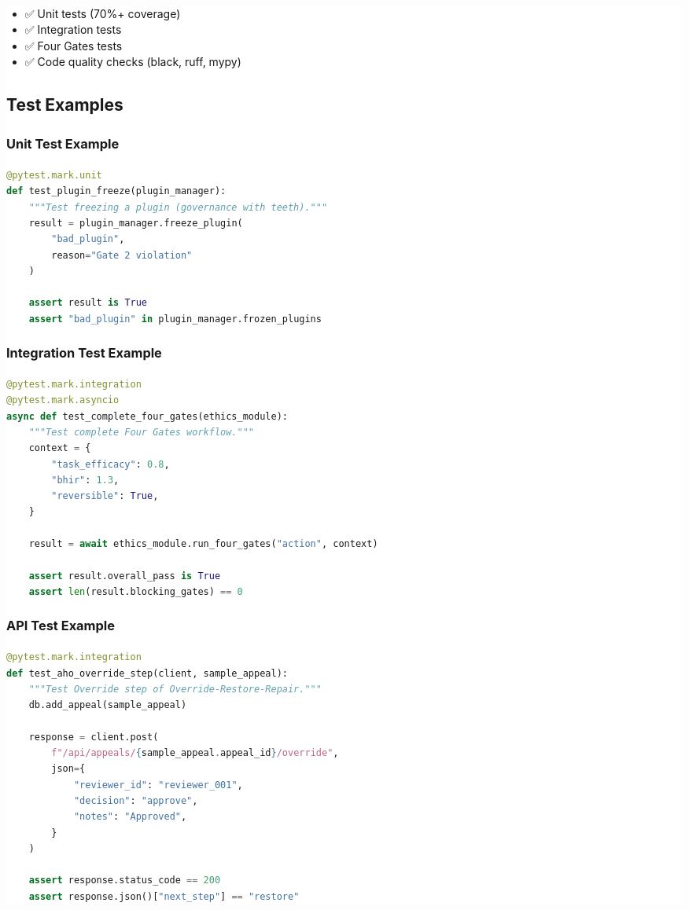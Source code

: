 - ✅ Unit tests (70%+ coverage)
- ✅ Integration tests
- ✅ Four Gates tests
- ✅ Code quality checks (black, ruff, mypy)

## Test Examples

### Unit Test Example

```python
@pytest.mark.unit
def test_plugin_freeze(plugin_manager):
    """Test freezing a plugin (governance with teeth)."""
    result = plugin_manager.freeze_plugin(
        "bad_plugin",
        reason="Gate 2 violation"
    )

    assert result is True
    assert "bad_plugin" in plugin_manager.frozen_plugins
```

### Integration Test Example

```python
@pytest.mark.integration
@pytest.mark.asyncio
async def test_complete_four_gates(ethics_module):
    """Test complete Four Gates workflow."""
    context = {
        "task_efficacy": 0.8,
        "bhir": 1.3,
        "reversible": True,
    }

    result = await ethics_module.run_four_gates("action", context)

    assert result.overall_pass is True
    assert len(result.blocking_gates) == 0
```

### API Test Example

```python
@pytest.mark.integration
def test_aho_override_step(client, sample_appeal):
    """Test Override step of Override-Restore-Repair."""
    db.add_appeal(sample_appeal)

    response = client.post(
        f"/api/appeals/{sample_appeal.appeal_id}/override",
        json={
            "reviewer_id": "reviewer_001",
            "decision": "approve",
            "notes": "Approved",
        }
    )

    assert response.status_code == 200
    assert response.json()["next_step"] == "restore"
```
